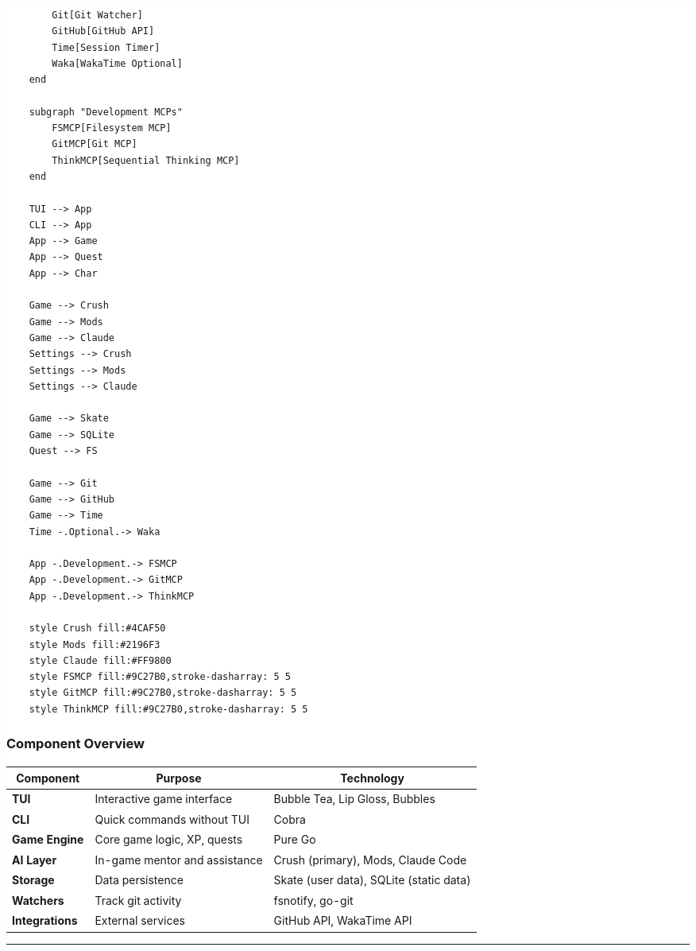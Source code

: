```mermaid
        Git[Git Watcher]
        GitHub[GitHub API]
        Time[Session Timer]
        Waka[WakaTime Optional]
    end
    
    subgraph "Development MCPs"
        FSMCP[Filesystem MCP]
        GitMCP[Git MCP]
        ThinkMCP[Sequential Thinking MCP]
    end
    
    TUI --> App
    CLI --> App
    App --> Game
    App --> Quest
    App --> Char
    
    Game --> Crush
    Game --> Mods
    Game --> Claude
    Settings --> Crush
    Settings --> Mods
    Settings --> Claude
    
    Game --> Skate
    Game --> SQLite
    Quest --> FS
    
    Game --> Git
    Game --> GitHub
    Game --> Time
    Time -.Optional.-> Waka
    
    App -.Development.-> FSMCP
    App -.Development.-> GitMCP
    App -.Development.-> ThinkMCP
    
    style Crush fill:#4CAF50
    style Mods fill:#2196F3
    style Claude fill:#FF9800
    style FSMCP fill:#9C27B0,stroke-dasharray: 5 5
    style GitMCP fill:#9C27B0,stroke-dasharray: 5 5
    style ThinkMCP fill:#9C27B0,stroke-dasharray: 5 5
```

### Component Overview

| Component | Purpose | Technology |
|-----------|---------|------------|
| **TUI** | Interactive game interface | Bubble Tea, Lip Gloss, Bubbles |
| **CLI** | Quick commands without TUI | Cobra |
| **Game Engine** | Core game logic, XP, quests | Pure Go |
| **AI Layer** | In-game mentor and assistance | Crush (primary), Mods, Claude Code |
| **Storage** | Data persistence | Skate (user data), SQLite (static data) |
| **Watchers** | Track git activity | fsnotify, go-git |
| **Integrations** | External services | GitHub API, WakaTime API |

---